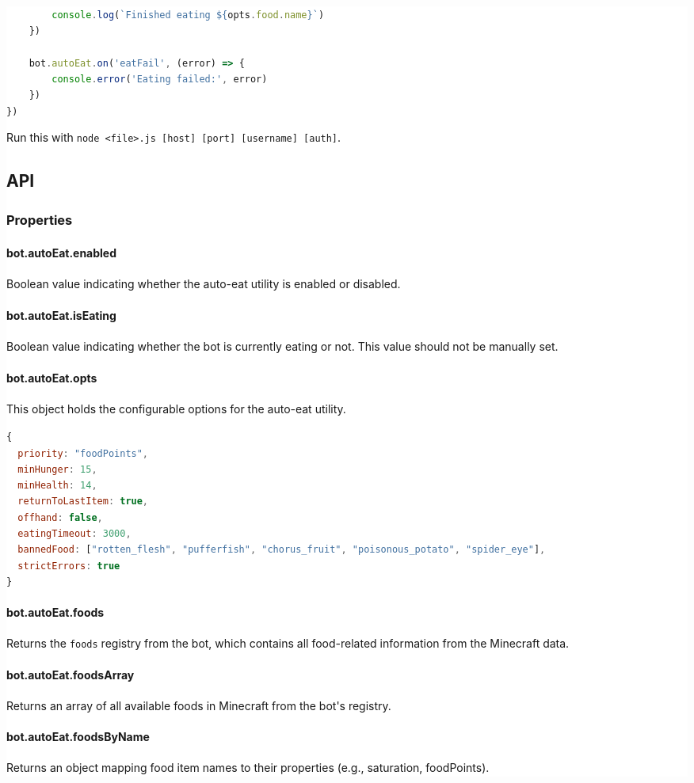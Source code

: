 ```js
        console.log(`Finished eating ${opts.food.name}`)
    })

    bot.autoEat.on('eatFail', (error) => {
        console.error('Eating failed:', error)
    })
})
```

Run this with `node <file>.js [host] [port] [username] [auth]`.

## API

### Properties

#### bot.autoEat.enabled

Boolean value indicating whether the auto-eat utility is enabled or disabled.

#### bot.autoEat.isEating

Boolean value indicating whether the bot is currently eating or not. This value should not be manually set.

#### bot.autoEat.opts

This object holds the configurable options for the auto-eat utility.

```js
{
  priority: "foodPoints",
  minHunger: 15,
  minHealth: 14,
  returnToLastItem: true,
  offhand: false,
  eatingTimeout: 3000,
  bannedFood: ["rotten_flesh", "pufferfish", "chorus_fruit", "poisonous_potato", "spider_eye"],
  strictErrors: true
}
```

#### bot.autoEat.foods

Returns the `foods` registry from the bot, which contains all food-related information from the Minecraft data.

#### bot.autoEat.foodsArray

Returns an array of all available foods in Minecraft from the bot's registry.

#### bot.autoEat.foodsByName

Returns an object mapping food item names to their properties (e.g., saturation, foodPoints).
